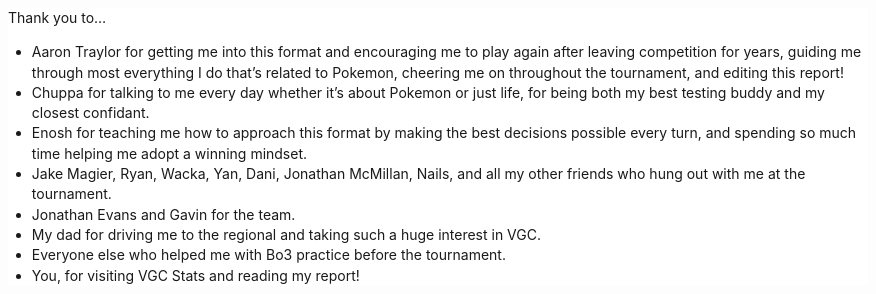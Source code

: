 Thank you to…
 
* Aaron Traylor for getting me into this format and encouraging me to play again after leaving competition for years, guiding me through most everything I do that’s related to Pokemon, cheering me on throughout the tournament, and editing this report!  
* Chuppa for talking to me every day whether it’s about Pokemon or just life, for being both my best testing buddy and my closest confidant.  
* Enosh for teaching me how to approach this format by making the best decisions possible every turn, and spending so much time helping me adopt a winning mindset.  
* Jake Magier, Ryan, Wacka, Yan, Dani, Jonathan McMillan, Nails, and all my other friends who hung out with me at the tournament.  
*  Jonathan Evans and Gavin for the team.
*  My dad for driving me to the regional and taking such a huge interest in VGC.
*  Everyone else who helped me with Bo3 practice before the tournament.
* You, for visiting VGC Stats and reading my report!
 
 
 
[Xerneas]:https://www.serebii.net/pokedex-sm/icon/716.png
[Ho-Oh]:https://www.serebii.net/pokedex-sm/icon/250.png
[Incineroar]:https://www.serebii.net/pokedex-sm/icon/727.png
[Tapu Koko]:https://www.serebii.net/pokedex-sm/icon/785.png
[Ludicolo]:https://www.serebii.net/pokedex-sm/icon/272.png
[Smeargle]:https://www.serebii.net/pokedex-sm/icon/235.png
[Lunala]:https://www.serebii.net/pokedex-sm/icon/792.png
[Scrafty]:https://www.serebii.net/pokedex-sm/icon/560.png
[Volcarona]:https://www.serebii.net/pokedex-sm/icon/637.png
[Stakataka]:https://www.serebii.net/pokedex-sm/icon/805.png
[Kyogre]:https://www.serebii.net/pokedex-sm/icon/382.png
[Tsareena]:https://www.serebii.net/pokedex-sm/icon/763.png
[Tapu Fini]:https://www.serebii.net/pokedex-sm/icon/788.png
[Yveltal]:https://www.serebii.net/pokedex-sm/icon/717.png
[Groudon]:https://www.serebii.net/pokedex-sm/icon/383.png
[Venusaur]:https://www.serebii.net/pokedex-sm/icon/003.png
[Kartana]:https://www.serebii.net/pokedex-sm/icon/798.png
[Bronzong]:https://www.serebii.net/pokedex-sm/icon/437.png
[NDM]:https://www.serebii.net/pokedex-sm/icon/800-dm.png
[Amoonguss]:https://www.serebii.net/pokedex-sm/icon/591.png
[Zapdos]:https://www.serebii.net/pokedex-sm/icon/145.png
[Solgaleo]:https://www.serebii.net/pokedex-sm/icon/791.png
[Araquanid]:https://www.serebii.net/pokedex-sm/icon/752.png
[Tapu Lele]:https://www.serebii.net/pokedex-sm/icon/786.png
[Toxicroak]:https://www.serebii.net/pokedex-sm/icon/454.png
[Lunala]:https://www.serebii.net/pokedex-sm/icon/792.png
[Tapu Lele]:https://www.serebii.net/pokedex-sm/icon/786.png
[Ferrothorn]:https://www.serebii.net/pokedex-sm/icon/598.png
[Hawlucha]:https://www.serebii.net/pokedex-sm/icon/701.png
[Gengar]:https://www.serebii.net/pokedex-sm/icon/094.png
[Crobat]:https://www.serebii.net/pokedex-sm/icon/169.png
[Sableye]:https://www.serebii.net/pokedex-sm/icon/302.png
[Raichu]:https://www.serebii.net/pokedex-sm/icon/026.png
[Bisharp]:https://www.serebii.net/pokedex-sm/icon/625.png
[Zygarde]:https://www.serebii.net/pokedex-sm/icon/718.png
[Klefki]:https://www.serebii.net/pokedex-sm/icon/707.png